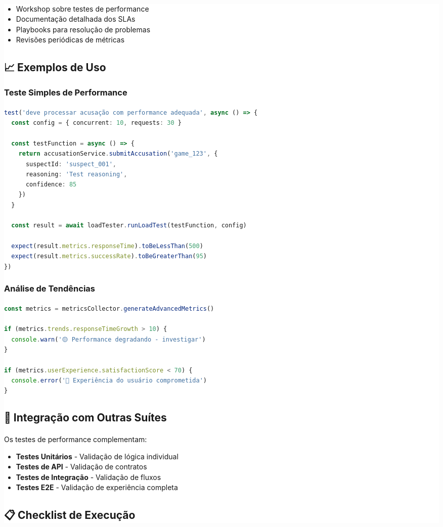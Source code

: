 - Workshop sobre testes de performance
- Documentação detalhada dos SLAs
- Playbooks para resolução de problemas
- Revisões periódicas de métricas

## 📈 Exemplos de Uso

### Teste Simples de Performance

```typescript
test('deve processar acusação com performance adequada', async () => {
  const config = { concurrent: 10, requests: 30 }
  
  const testFunction = async () => {
    return accusationService.submitAccusation('game_123', {
      suspectId: 'suspect_001',
      reasoning: 'Test reasoning',
      confidence: 85
    })
  }

  const result = await loadTester.runLoadTest(testFunction, config)
  
  expect(result.metrics.responseTime).toBeLessThan(500)
  expect(result.metrics.successRate).toBeGreaterThan(95)
})
```

### Análise de Tendências

```typescript
const metrics = metricsCollector.generateAdvancedMetrics()

if (metrics.trends.responseTimeGrowth > 10) {
  console.warn('🟡 Performance degradando - investigar')
}

if (metrics.userExperience.satisfactionScore < 70) {
  console.error('🔴 Experiência do usuário comprometida')
}
```

## 🔗 Integração com Outras Suítes

Os testes de performance complementam:

- **Testes Unitários** - Validação de lógica individual
- **Testes de API** - Validação de contratos
- **Testes de Integração** - Validação de fluxos
- **Testes E2E** - Validação de experiência completa

## 📋 Checklist de Execução
